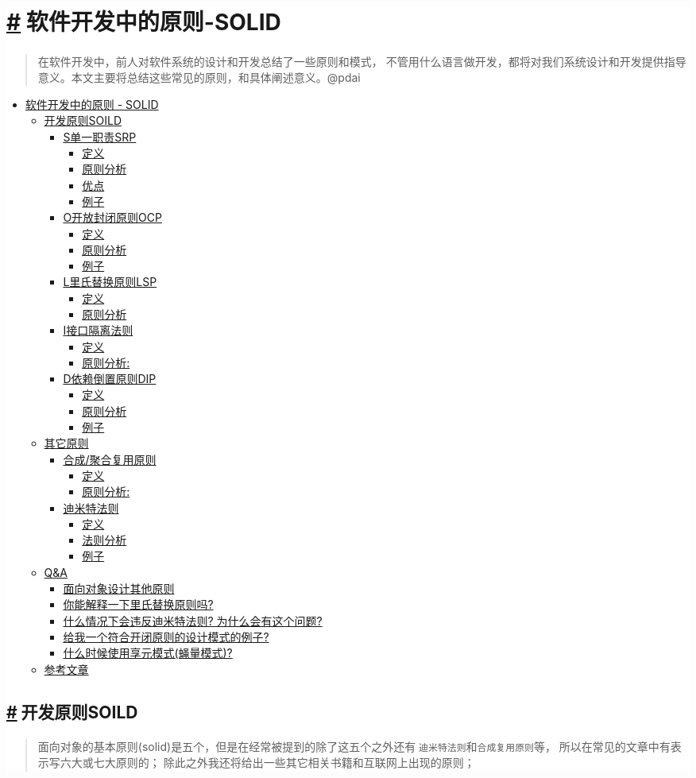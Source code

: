 [#](#软件开发中的原则-solid) 软件开发中的原则-SOLID
======================================

> 在软件开发中，前人对软件系统的设计和开发总结了一些原则和模式， 不管用什么语言做开发，都将对我们系统设计和开发提供指导意义。本文主要将总结这些常见的原则，和具体阐述意义。@pdai

*   [软件开发中的原则 \- SOLID](#%E8%BD%AF%E4%BB%B6%E5%BC%80%E5%8F%91%E4%B8%AD%E7%9A%84%E5%8E%9F%E5%88%99---solid)
    *   [开发原则SOILD](#%E5%BC%80%E5%8F%91%E5%8E%9F%E5%88%99soild)
        *   [S单一职责SRP](#s%E5%8D%95%E4%B8%80%E8%81%8C%E8%B4%A3srp)
            *   [定义](#%E5%AE%9A%E4%B9%89)
            *   [原则分析](#%E5%8E%9F%E5%88%99%E5%88%86%E6%9E%90)
            *   [优点](#%E4%BC%98%E7%82%B9)
            *   [例子](#%E4%BE%8B%E5%AD%90)
        *   [O开放封闭原则OCP](#o%E5%BC%80%E6%94%BE%E5%B0%81%E9%97%AD%E5%8E%9F%E5%88%99ocp)
            *   [定义](#%E5%AE%9A%E4%B9%89-1)
            *   [原则分析](#%E5%8E%9F%E5%88%99%E5%88%86%E6%9E%90-1)
            *   [例子](#%E4%BE%8B%E5%AD%90-1)
        *   [L里氏替换原则LSP](#l%E9%87%8C%E6%B0%8F%E6%9B%BF%E6%8D%A2%E5%8E%9F%E5%88%99lsp)
            *   [定义](#%E5%AE%9A%E4%B9%89-2)
            *   [原则分析](#%E5%8E%9F%E5%88%99%E5%88%86%E6%9E%90-2)
        *   [I接口隔离法则](#i%E6%8E%A5%E5%8F%A3%E9%9A%94%E7%A6%BB%E6%B3%95%E5%88%99)
            *   [定义](#%E5%AE%9A%E4%B9%89-3)
            *   [原则分析:](#%E5%8E%9F%E5%88%99%E5%88%86%E6%9E%90-3)
        *   [D依赖倒置原则DIP](#d%E4%BE%9D%E8%B5%96%E5%80%92%E7%BD%AE%E5%8E%9F%E5%88%99dip)
            *   [定义](#%E5%AE%9A%E4%B9%89-4)
            *   [原则分析](#%E5%8E%9F%E5%88%99%E5%88%86%E6%9E%90-4)
            *   [例子](#%E4%BE%8B%E5%AD%90-2)
    *   [其它原则](#%E5%85%B6%E5%AE%83%E5%8E%9F%E5%88%99)
        *   [合成/聚合复用原则](#%E5%90%88%E6%88%90%E8%81%9A%E5%90%88%E5%A4%8D%E7%94%A8%E5%8E%9F%E5%88%99)
            *   [定义](#%E5%AE%9A%E4%B9%89-5)
            *   [原则分析:](#%E5%8E%9F%E5%88%99%E5%88%86%E6%9E%90-5)
        *   [迪米特法则](#%E8%BF%AA%E7%B1%B3%E7%89%B9%E6%B3%95%E5%88%99)
            *   [定义](#%E5%AE%9A%E4%B9%89-6)
            *   [法则分析](#%E6%B3%95%E5%88%99%E5%88%86%E6%9E%90)
            *   [例子](#%E4%BE%8B%E5%AD%90-3)
    *   [Q&A](#qa)
        *   [面向对象设计其他原则](#%E9%9D%A2%E5%90%91%E5%AF%B9%E8%B1%A1%E8%AE%BE%E8%AE%A1%E5%85%B6%E4%BB%96%E5%8E%9F%E5%88%99)
        *   [你能解释一下里氏替换原则吗?](#%E4%BD%A0%E8%83%BD%E8%A7%A3%E9%87%8A%E4%B8%80%E4%B8%8B%E9%87%8C%E6%B0%8F%E6%9B%BF%E6%8D%A2%E5%8E%9F%E5%88%99%E5%90%97)
        *   [什么情况下会违反迪米特法则? 为什么会有这个问题?](#%E4%BB%80%E4%B9%88%E6%83%85%E5%86%B5%E4%B8%8B%E4%BC%9A%E8%BF%9D%E5%8F%8D%E8%BF%AA%E7%B1%B3%E7%89%B9%E6%B3%95%E5%88%99-%E4%B8%BA%E4%BB%80%E4%B9%88%E4%BC%9A%E6%9C%89%E8%BF%99%E4%B8%AA%E9%97%AE%E9%A2%98)
        *   [给我一个符合开闭原则的设计模式的例子?](#%E7%BB%99%E6%88%91%E4%B8%80%E4%B8%AA%E7%AC%A6%E5%90%88%E5%BC%80%E9%97%AD%E5%8E%9F%E5%88%99%E7%9A%84%E8%AE%BE%E8%AE%A1%E6%A8%A1%E5%BC%8F%E7%9A%84%E4%BE%8B%E5%AD%90)
        *   [什么时候使用享元模式(蝇量模式)?](#%E4%BB%80%E4%B9%88%E6%97%B6%E5%80%99%E4%BD%BF%E7%94%A8%E4%BA%AB%E5%85%83%E6%A8%A1%E5%BC%8F%E8%9D%87%E9%87%8F%E6%A8%A1%E5%BC%8F)
    *   [参考文章](#%E5%8F%82%E8%80%83%E6%96%87%E7%AB%A0)

[#](#开发原则soild) 开发原则SOILD
-------------------------

> 面向对象的基本原则(solid)是五个，但是在经常被提到的除了这五个之外还有 `迪米特法则`和`合成复用原则`等， 所以在常见的文章中有表示写六大或七大原则的； 除此之外我还将给出一些其它相关书籍和互联网上出现的原则；
